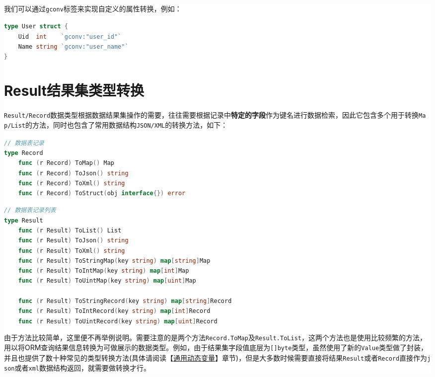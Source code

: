 我们可以通过`gconv`标签来实现自定义的属性转换，例如：
```go
type User struct {
    Uid  int    `gconv:"user_id"`
    Name string `gconv:"user_name"`
}
```


# Result结果集类型转换

`Result/Record`数据类型根据数据结果集操作的需要，往往需要根据记录中**特定的字段**作为键名进行数据检索，因此它包含多个用于转换`Map/List`的方法，同时也包含了常用数据结构`JSON/XML`的转换方法，如下：
```go
// 数据表记录
type Record
    func (r Record) ToMap() Map
    func (r Record) ToJson() string
    func (r Record) ToXml() string
    func (r Record) ToStruct(obj interface{}) error
```

```go
// 数据表记录列表
type Result
    func (r Result) ToList() List
	func (r Result) ToJson() string
    func (r Result) ToXml() string
    func (r Result) ToStringMap(key string) map[string]Map
    func (r Result) ToIntMap(key string) map[int]Map
	func (r Result) ToUintMap(key string) map[uint]Map

    func (r Result) ToStringRecord(key string) map[string]Record
    func (r Result) ToIntRecord(key string) map[int]Record
    func (r Result) ToUintRecord(key string) map[uint]Record
```
由于方法比较简单，这里便不再举例说明。需要注意的是两个方法```Record.ToMap```及```Result.ToList```，这两个方法也是使用比较频繁的方法，用以将ORM查询结果信息转换为可做展示的数据类型。例如，由于结果集字段值底层为```[]byte```类型，虽然使用了新的```Value```类型做了封装，并且也提供了数十种常见的类型转换方法(具体请阅读【[通用动态变量](container/gvar/index.md)】章节)，但是大多数时候需要直接将结果```Result```或者```Record```直接作为```json```或者```xml```数据结构返回，就需要做转换才行。
